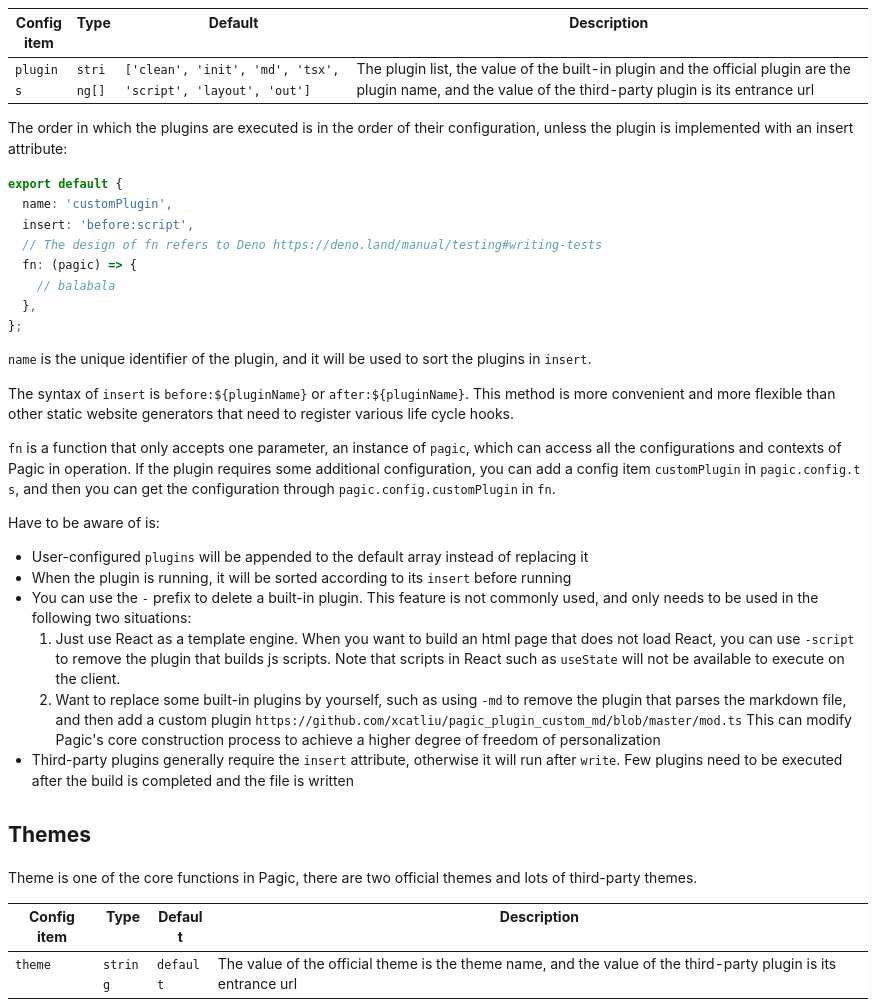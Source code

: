 | Config item | Type       | Default                                                     | Description                                                                                                                                                |
| ----------- | ---------- | ----------------------------------------------------------- | ---------------------------------------------------------------------------------------------------------------------------------------------------------- |
| `plugins`   | `string[]` | `['clean', 'init', 'md', 'tsx', 'script', 'layout', 'out']` | The plugin list, the value of the built-in plugin and the official plugin are the plugin name, and the value of the third-party plugin is its entrance url |

The order in which the plugins are executed is in the order of their configuration, unless the plugin is implemented with an insert attribute:

```ts
export default {
  name: 'customPlugin',
  insert: 'before:script',
  // The design of fn refers to Deno https://deno.land/manual/testing#writing-tests
  fn: (pagic) => {
    // balabala
  },
};
```

`name` is the unique identifier of the plugin, and it will be used to sort the plugins in `insert`.

The syntax of `insert` is `before:${pluginName}` or `after:${pluginName}`. This method is more convenient and more flexible than other static website generators that need to register various life cycle hooks.

`fn` is a function that only accepts one parameter, an instance of `pagic`, which can access all the configurations and contexts of Pagic in operation. If the plugin requires some additional configuration, you can add a config item `customPlugin` in `pagic.config.ts`, and then you can get the configuration through `pagic.config.customPlugin` in `fn`.

Have to be aware of is:

- User-configured `plugins` will be appended to the default array instead of replacing it
- When the plugin is running, it will be sorted according to its `insert` before running
- You can use the `-` prefix to delete a built-in plugin. This feature is not commonly used, and only needs to be used in the following two situations:
  1. Just use React as a template engine. When you want to build an html page that does not load React, you can use `-script` to remove the plugin that builds js scripts. Note that scripts in React such as `useState` will not be available to execute on the client.
  2. Want to replace some built-in plugins by yourself, such as using `-md` to remove the plugin that parses the markdown file, and then add a custom plugin `https://github.com/xcatliu/pagic_plugin_custom_md/blob/master/mod.ts` This can modify Pagic's core construction process to achieve a higher degree of freedom of personalization
- Third-party plugins generally require the `insert` attribute, otherwise it will run after `write`. Few plugins need to be executed after the build is completed and the file is written

## Themes

Theme is one of the core functions in Pagic, there are two official themes and lots of third-party themes.

| Config item | Type     | Default   | Description                                                                                                    |
| ----------- | -------- | --------- | -------------------------------------------------------------------------------------------------------------- |
| `theme`     | `string` | `default` | The value of the official theme is the theme name, and the value of the third-party plugin is its entrance url |
